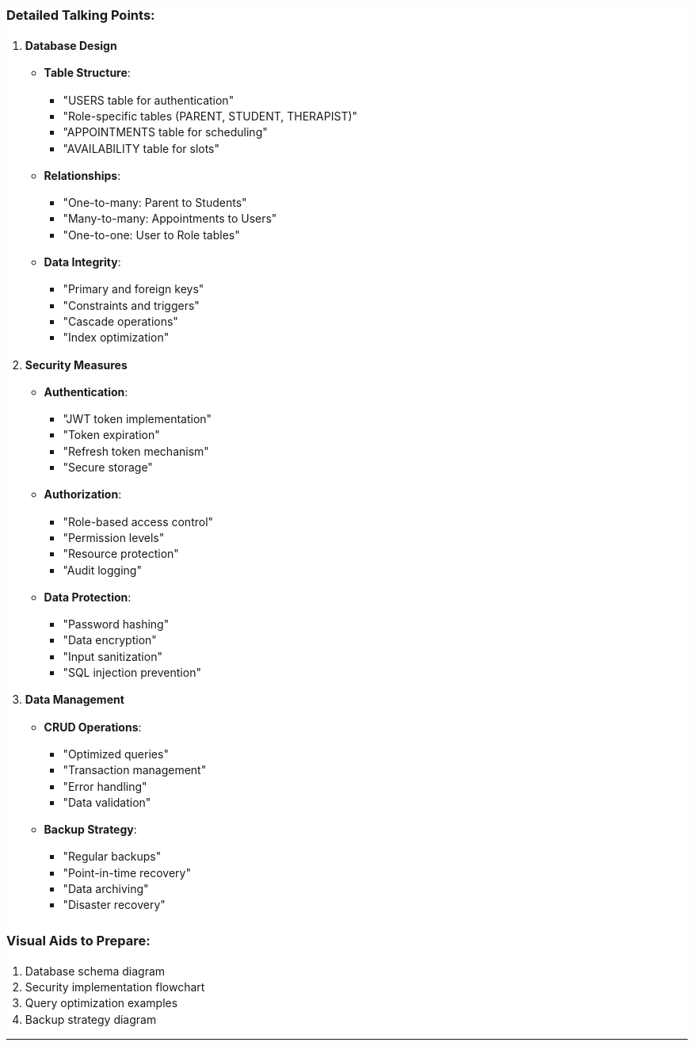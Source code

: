 ### Detailed Talking Points:

1. **Database Design**
   - **Table Structure**:
     * "USERS table for authentication"
     * "Role-specific tables (PARENT, STUDENT, THERAPIST)"
     * "APPOINTMENTS table for scheduling"
     * "AVAILABILITY table for slots"

   - **Relationships**:
     * "One-to-many: Parent to Students"
     * "Many-to-many: Appointments to Users"
     * "One-to-one: User to Role tables"

   - **Data Integrity**:
     * "Primary and foreign keys"
     * "Constraints and triggers"
     * "Cascade operations"
     * "Index optimization"

2. **Security Measures**
   - **Authentication**:
     * "JWT token implementation"
     * "Token expiration"
     * "Refresh token mechanism"
     * "Secure storage"

   - **Authorization**:
     * "Role-based access control"
     * "Permission levels"
     * "Resource protection"
     * "Audit logging"

   - **Data Protection**:
     * "Password hashing"
     * "Data encryption"
     * "Input sanitization"
     * "SQL injection prevention"

3. **Data Management**
   - **CRUD Operations**:
     * "Optimized queries"
     * "Transaction management"
     * "Error handling"
     * "Data validation"

   - **Backup Strategy**:
     * "Regular backups"
     * "Point-in-time recovery"
     * "Data archiving"
     * "Disaster recovery"

### Visual Aids to Prepare:
1. Database schema diagram
2. Security implementation flowchart
3. Query optimization examples
4. Backup strategy diagram

---